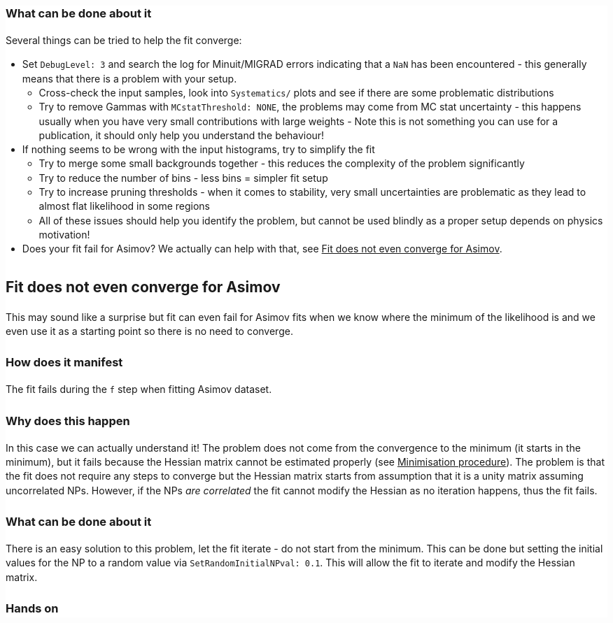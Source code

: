 ### What can be done about it

Several things can be tried to help the fit converge:

- Set `DebugLevel: 3` and search the log for Minuit/MIGRAD errors indicating that a `NaN` has been encountered - this generally means that there is a problem with your setup.
    - Cross-check the input samples, look into `Systematics/` plots and see if there are some problematic distributions
    - Try to remove Gammas with `MCstatThreshold: NONE`, the problems may come from MC stat uncertainty - this happens usually when you have very small contributions with large weights - Note this is not something you can use for a publication, it should only help you understand the behaviour!
- If nothing seems to be wrong with the input histograms, try to simplify the fit
    - Try to merge some small backgrounds together - this reduces the complexity of the problem significantly
    - Try to reduce the number of bins - less bins = simpler fit setup
    - Try to increase pruning thresholds - when it comes to stability, very small uncertainties are problematic as they lead to almost flat likelihood in some regions
    - All of these issues should help you identify the problem, but cannot be used blindly as a proper setup depends on physics motivation!
- Does your fit fail for Asimov?
  We actually can help with that, see [Fit does not even converge for Asimov](#fit-does-not-even-converge-for-asimov).


## Fit does not even converge for Asimov

This may sound like a surprise but fit can even fail for Asimov fits when we know where the minimum of the likelihood is and we even use it as a starting point so there is no need to converge.

### How does it manifest

The fit fails during the `f` step when fitting Asimov dataset.

### Why does this happen

In this case we can actually understand it!
The problem does not come from the convergence to the minimum (it starts in the minimum), but it fails because the Hessian matrix cannot be estimated properly (see [Minimisation procedure](../advanced_topics/likelihood.md#minimisation-procedure)).
The problem is that the fit does not require any steps to converge but the Hessian matrix starts from assumption that it is a unity matrix assuming uncorrelated NPs.
However, if the NPs _are correlated_ the fit cannot modify the Hessian as no iteration happens, thus the fit fails.

### What can be done about it

There is an easy solution to this problem, let the fit iterate - do not start from the minimum.
This can be done but setting the initial values for the NP to a random value via `SetRandomInitialNPval: 0.1`.
This will allow the fit to iterate and modify the Hessian matrix.

### Hands on
